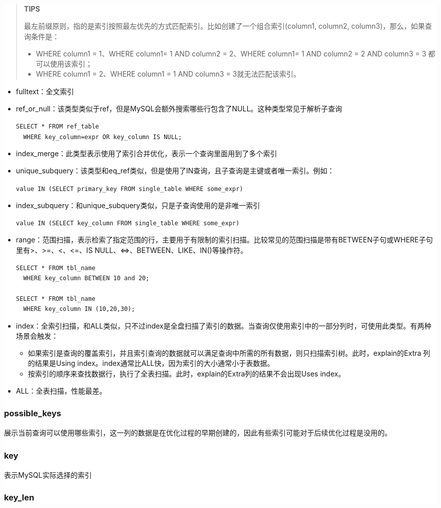   > **TIPS**
  >
  > 最左前缀原则，指的是索引按照最左优先的方式匹配索引。比如创建了一个组合索引(column1, column2, column3)，那么，如果查询条件是：
  >
  > - WHERE column1 = 1、WHERE column1= 1 AND column2 = 2、WHERE column1= 1 AND column2 = 2 AND column3 = 3 都可以使用该索引；
  > - WHERE column1 = 2、WHERE column1 = 1 AND column3 = 3就无法匹配该索引。

- fulltext：全文索引

- ref_or_null：该类型类似于ref，但是MySQL会额外搜索哪些行包含了NULL。这种类型常见于解析子查询

  ```
  SELECT * FROM ref_table
    WHERE key_column=expr OR key_column IS NULL;
  ```

- index_merge：此类型表示使用了索引合并优化，表示一个查询里面用到了多个索引

- unique_subquery：该类型和eq_ref类似，但是使用了IN查询，且子查询是主键或者唯一索引。例如：

  ```
  value IN (SELECT primary_key FROM single_table WHERE some_expr)
  ```

- index_subquery：和unique_subquery类似，只是子查询使用的是非唯一索引

  ```
  value IN (SELECT key_column FROM single_table WHERE some_expr)
  ```

- range：范围扫描，表示检索了指定范围的行，主要用于有限制的索引扫描。比较常见的范围扫描是带有BETWEEN子句或WHERE子句里有>、>=、<、<=、IS NULL、<=>、BETWEEN、LIKE、IN()等操作符。

  ```
  SELECT * FROM tbl_name
    WHERE key_column BETWEEN 10 and 20;
  
  SELECT * FROM tbl_name
    WHERE key_column IN (10,20,30);
  ```

- index：全索引扫描，和ALL类似，只不过index是全盘扫描了索引的数据。当查询仅使用索引中的一部分列时，可使用此类型。有两种场景会触发：

  - 如果索引是查询的覆盖索引，并且索引查询的数据就可以满足查询中所需的所有数据，则只扫描索引树。此时，explain的Extra 列的结果是Using index。index通常比ALL快，因为索引的大小通常小于表数据。
  - 按索引的顺序来查找数据行，执行了全表扫描。此时，explain的Extra列的结果不会出现Uses index。

- ALL：全表扫描，性能最差。

### possible_keys

展示当前查询可以使用哪些索引，这一列的数据是在优化过程的早期创建的，因此有些索引可能对于后续优化过程是没用的。

### key

表示MySQL实际选择的索引

### key_len
